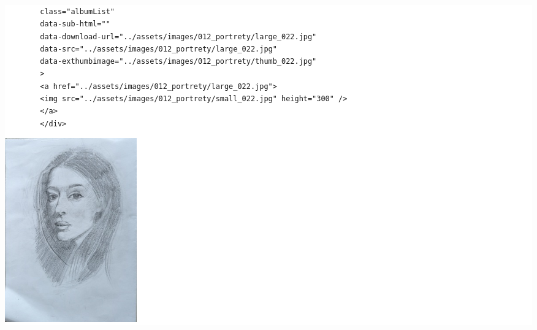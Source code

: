             class="albumList"
            data-sub-html=""
            data-download-url="../assets/images/012_portrety/large_022.jpg"
            data-src="../assets/images/012_portrety/large_022.jpg"
            data-exthumbimage="../assets/images/012_portrety/thumb_022.jpg"
            >
            <a href="../assets/images/012_portrety/large_022.jpg">
            <img src="../assets/images/012_portrety/small_022.jpg" height="300" />
            </a>
            </div>
<div
            class="albumList"
            data-sub-html=""
            data-download-url="../assets/images/012_portrety/large_023.jpg"
            data-src="../assets/images/012_portrety/large_023.jpg"
            data-exthumbimage="../assets/images/012_portrety/thumb_023.jpg"
            >
            <a href="../assets/images/012_portrety/large_023.jpg">
            <img src="../assets/images/012_portrety/small_023.jpg" height="300" />
            </a>